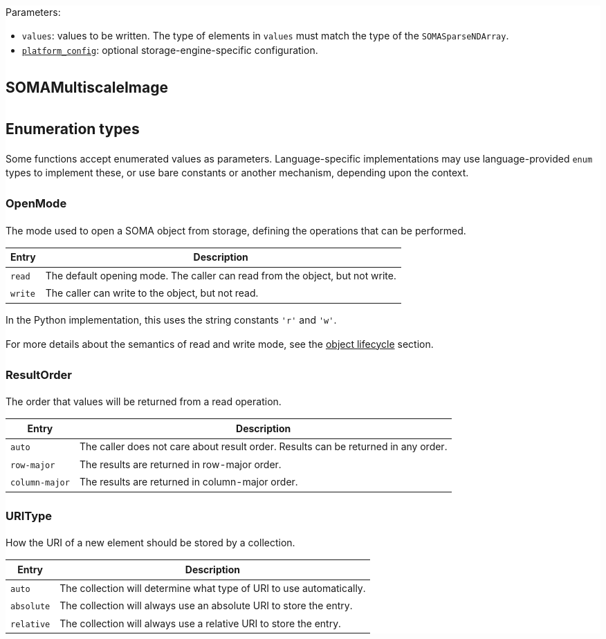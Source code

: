 Parameters:

- `values`: values to be written. The type of elements in `values` must match the type of the `SOMASparseNDArray`.
- [`platform_config`](#platform-specific-configuration): optional storage-engine-specific configuration.

## SOMAMultiscaleImage



## Enumeration types

Some functions accept enumerated values as parameters. Language-specific implementations may use language-provided `enum` types to implement these, or use bare constants or another mechanism, depending upon the context.

### OpenMode

The mode used to open a SOMA object from storage, defining the operations that can be performed.

| Entry   | Description                                                                   |
| ------- | ----------------------------------------------------------------------------- |
| `read`  | The default opening mode. The caller can read from the object, but not write. |
| `write` | The caller can write to the object, but not read.                             |

In the Python implementation, this uses the string constants `'r'` and `'w'`.

For more details about the semantics of read and write mode, see the [object lifecycle](#object-lifecycle) section.

### ResultOrder

The order that values will be returned from a read operation.

| Entry          | Description                                                                        |
| -------------- | ---------------------------------------------------------------------------------- |
| `auto`         | The caller does not care about result order. Results can be returned in any order. |
| `row-major`    | The results are returned in row-major order.                                       |
| `column-major` | The results are returned in column-major order.                                    |

### URIType

How the URI of a new element should be stored by a collection.

| Entry      | Description                                                          |
| ---------- | -------------------------------------------------------------------- |
| `auto`     | The collection will determine what type of URI to use automatically. |
| `absolute` | The collection will always use an absolute URI to store the entry.   |
| `relative` | The collection will always use a relative URI to store the entry.    |
